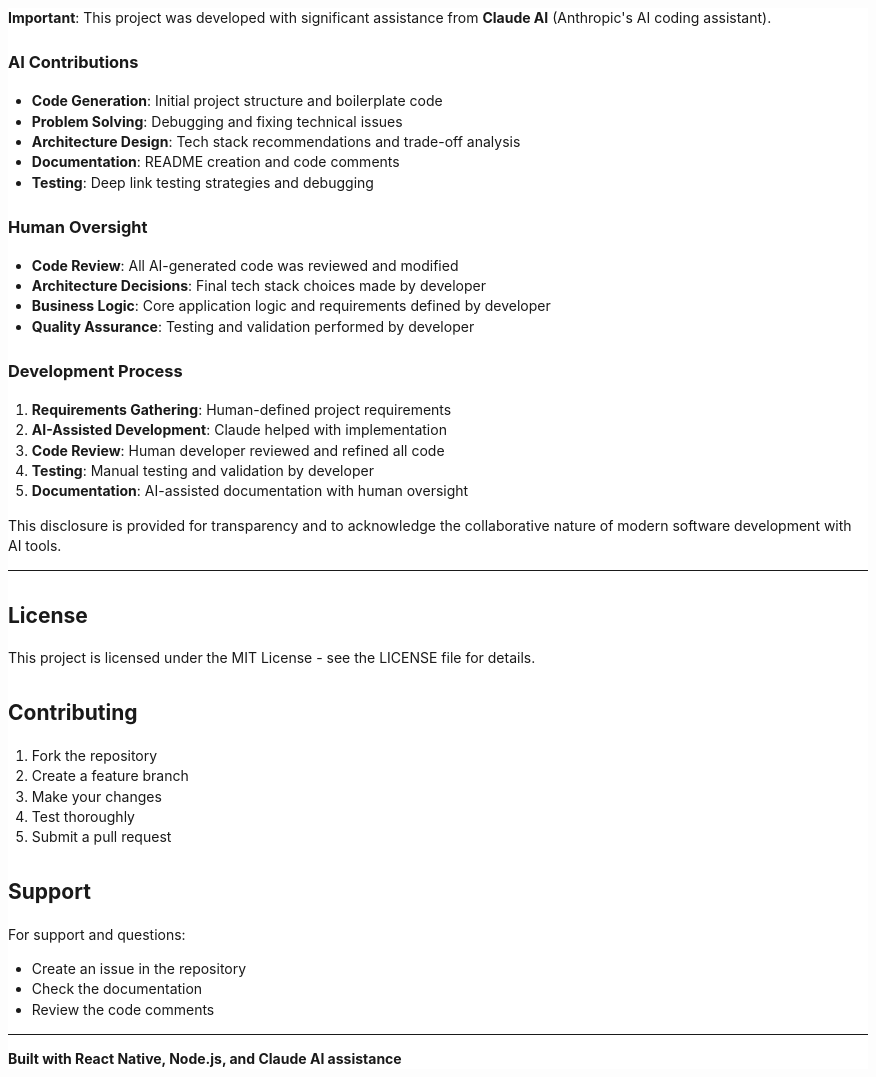 **Important**: This project was developed with significant assistance from **Claude AI** (Anthropic's AI coding assistant). 

### AI Contributions
- **Code Generation**: Initial project structure and boilerplate code
- **Problem Solving**: Debugging and fixing technical issues
- **Architecture Design**: Tech stack recommendations and trade-off analysis
- **Documentation**: README creation and code comments
- **Testing**: Deep link testing strategies and debugging

### Human Oversight
- **Code Review**: All AI-generated code was reviewed and modified
- **Architecture Decisions**: Final tech stack choices made by developer
- **Business Logic**: Core application logic and requirements defined by developer
- **Quality Assurance**: Testing and validation performed by developer

### Development Process
1. **Requirements Gathering**: Human-defined project requirements
2. **AI-Assisted Development**: Claude helped with implementation
3. **Code Review**: Human developer reviewed and refined all code
4. **Testing**: Manual testing and validation by developer
5. **Documentation**: AI-assisted documentation with human oversight

This disclosure is provided for transparency and to acknowledge the collaborative nature of modern software development with AI tools.

---

## License

This project is licensed under the MIT License - see the LICENSE file for details.

## Contributing

1. Fork the repository
2. Create a feature branch
3. Make your changes
4. Test thoroughly
5. Submit a pull request

## Support

For support and questions:
- Create an issue in the repository
- Check the documentation
- Review the code comments

---

**Built with React Native, Node.js, and Claude AI assistance**
